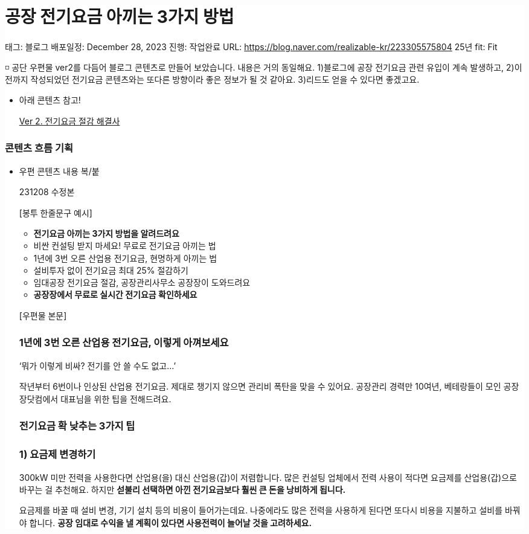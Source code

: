 # 공장 전기요금 아끼는 3가지 방법

태그: 블로그
배포일정: December 28, 2023
진행: 작업완료
URL: https://blog.naver.com/realizable-kr/223305575804
25년 fit: Fit

<aside>
◽ 공단 우편물 ver2를 다듬어 블로그 콘텐츠로 만들어 보았습니다. 내용은 거의 동일해요.
1)블로그에 공장 전기요금 관련 유입이 계속 발생하고, 2)이전까지 작성되었던 전기요금 콘텐츠와는 또다른 방향이라 좋은 정보가 될 것 같아요. 3)리드도 얻을 수 있다면 좋겠고요.

</aside>

- 아래 콘텐츠 참고!
    
    [Ver 2. 전기요금 절감 해결사](Ver%202%20%E1%84%8C%E1%85%A5%E1%86%AB%E1%84%80%E1%85%B5%E1%84%8B%E1%85%AD%E1%84%80%E1%85%B3%E1%86%B7%20%E1%84%8C%E1%85%A5%E1%86%AF%E1%84%80%E1%85%A1%E1%86%B7%20%E1%84%92%E1%85%A2%E1%84%80%E1%85%A7%E1%86%AF%E1%84%89%E1%85%A1%2015ae98ce7f7181b38f42c195f7033b27.md)
    

### 콘텐츠 흐름 기획

- 우편 콘텐츠 내용 복/붙
    
    231208 수정본
    
    [봉투 한줄문구 예시]
    
    - **전기요금 아끼는 3가지 방법을 알려드려요**
    - 비싼 컨설팅 받지 마세요! 무료로 전기요금 아끼는 법
    - 1년에 3번 오른 산업용 전기요금, 현명하게 아끼는 법
    - 설비투자 없이 전기요금 최대 25% 절감하기
    - 임대공장 전기요금 절감, 공장관리사무소 공장장이 도와드려요
    - **공장장에서 무료로 실시간 전기요금 확인하세요**
    
    [우편물 본문]
    
    ### 1년에 3번 오른 산업용 전기요금, 이렇게 아껴보세요
    
    ‘뭐가 이렇게 비싸? 전기를 안 쓸 수도 없고…’
    
    작년부터 6번이나 인상된 산업용 전기요금. 제대로 챙기지 않으면 관리비 폭탄을 맞을 수 있어요. 공장관리 경력만 10여년, 베테랑들이 모인 공장장닷컴에서 대표님을 위한 팁을 전해드려요.
    
    ### 전기요금 확 낮추는 3가지 팁
    
    ### 1) 요금제 변경하기
    
    300kW 미만 전력을 사용한다면 산업용(을) 대신 산업용(갑)이 저렴합니다. 많은 컨설팅 업체에서 전력 사용이 적다면 요금제를 산업용(갑)으로 바꾸는 걸 추천해요. 하지만 **섣불리 선택하면 아낀 전기요금보다 훨씬 큰 돈을 낭비하게 됩니다.**
    
    요금제를 바꿀 때 설비 변경, 기기 설치 등의 비용이 들어가는데요. 나중에라도 많은 전력을 사용하게 된다면 또다시 비용을 지불하고 설비를 바꿔야 합니다. **공장 임대로 수익을 낼 계획이 있다면 사용전력이 늘어날 것을 고려하세요.**
    